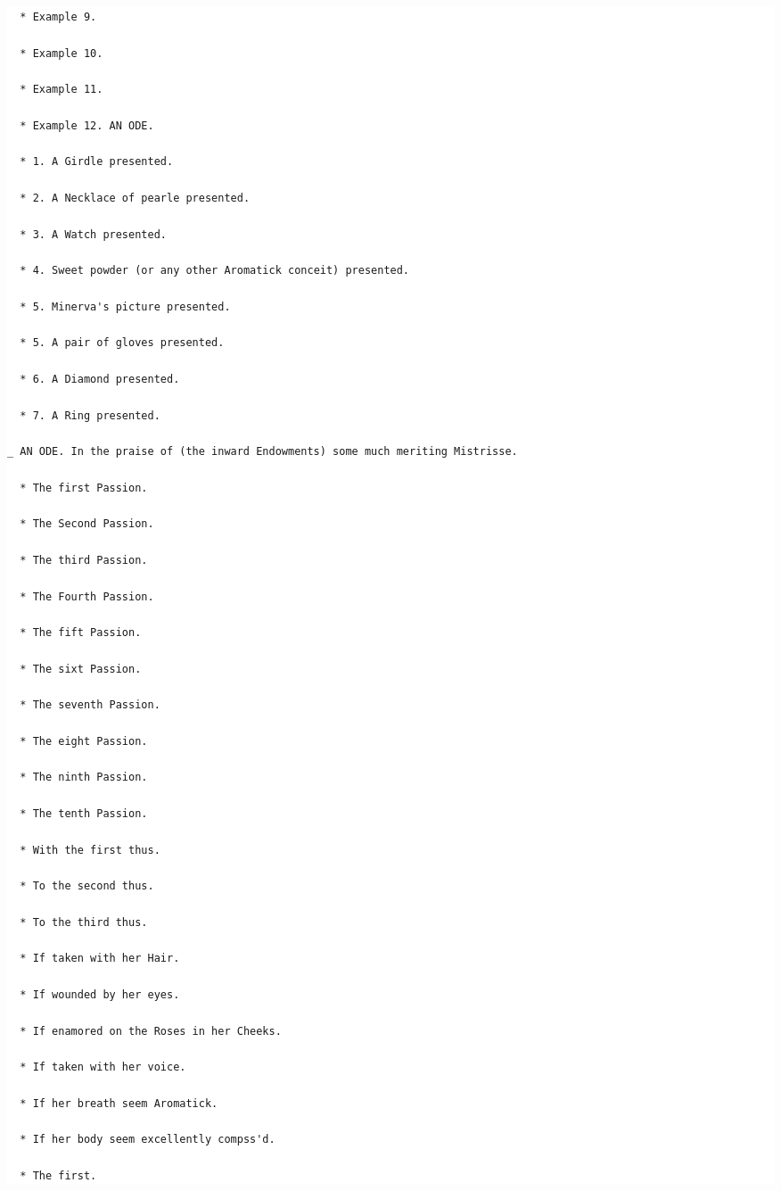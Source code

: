       * Example 9.

      * Example 10.

      * Example 11.

      * Example 12. AN ODE.

      * 1. A Girdle presented.

      * 2. A Necklace of pearle presented.

      * 3. A Watch presented.

      * 4. Sweet powder (or any other Aromatick conceit) presented.

      * 5. Minerva's picture presented.

      * 5. A pair of gloves presented.

      * 6. A Diamond presented.

      * 7. A Ring presented.

    _ AN ODE. In the praise of (the inward Endowments) some much meriting Mistrisse.

      * The first Passion.

      * The Second Passion.

      * The third Passion.

      * The Fourth Passion.

      * The fift Passion.

      * The sixt Passion.

      * The seventh Passion.

      * The eight Passion.

      * The ninth Passion.

      * The tenth Passion.

      * With the first thus.

      * To the second thus.

      * To the third thus.

      * If taken with her Hair.

      * If wounded by her eyes.

      * If enamored on the Roses in her Cheeks.

      * If taken with her voice.

      * If her breath seem Aromatick.

      * If her body seem excellently compss'd.

      * The first.

